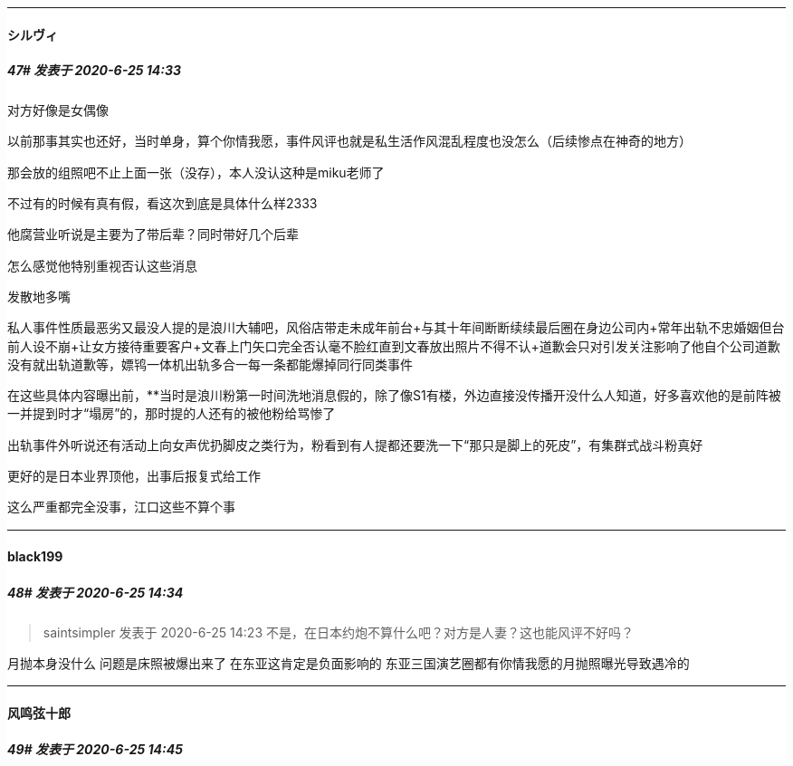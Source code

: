 




*****

####  シルヴィ  
##### 47#       发表于 2020-6-25 14:33




对方好像是女偶像

以前那事其实也还好，当时单身，算个你情我愿，事件风评也就是私生活作风混乱程度也没怎么（后续惨点在神奇的地方）

那会放的组照吧不止上面一张（没存），本人没认这种是miku老师了

不过有的时候有真有假，看这次到底是具体什么样2333


他腐营业听说是主要为了带后辈？同时带好几个后辈

怎么感觉他特别重视否认这些消息


发散地多嘴

私人事件性质最恶劣又最没人提的是浪川大辅吧，风俗店带走未成年前台+与其十年间断断续续最后圈在身边公司内+常年出轨不忠婚姻但台前人设不崩+让女方接待重要客户+文春上门矢口完全否认毫不脸红直到文春放出照片不得不认+道歉会只对引发关注影响了他自个公司道歉没有就出轨道歉等，嫖鸨一体机出轨多合一每一条都能爆掉同行同类事件

在这些具体内容曝出前，**当时是浪川粉第一时间洗地消息假的，除了像S1有楼，外边直接没传播开没什么人知道，好多喜欢他的是前阵被一并提到时才“塌房”的，那时提的人还有的被他粉给骂惨了

出轨事件外听说还有活动上向女声优扔脚皮之类行为，粉看到有人提都还要洗一下“那只是脚上的死皮”，有集群式战斗粉真好

更好的是日本业界顶他，出事后报复式给工作

这么严重都完全没事，江口这些不算个事







*****

####  black199  
##### 48#       发表于 2020-6-25 14:34



<blockquote>saintsimpler 发表于 2020-6-25 14:23
不是，在日本约炮不算什么吧？对方是人妻？这也能风评不好吗？</blockquote>
月抛本身没什么 问题是床照被爆出来了 在东亚这肯定是负面影响的 东亚三国演艺圈都有你情我愿的月抛照曝光导致遇冷的







*****

####  风鸣弦十郎  
##### 49#       发表于 2020-6-25 14:45
